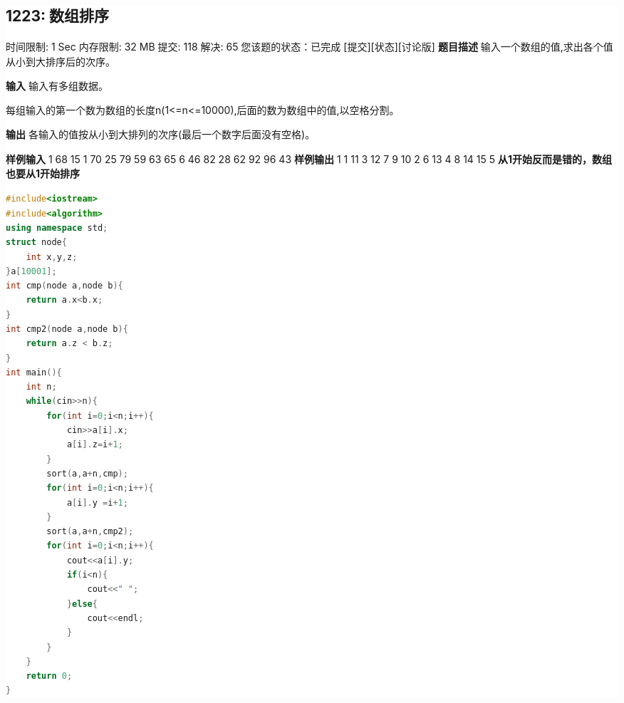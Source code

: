 ## 1223: 数组排序

时间限制: 1 Sec  内存限制: 32 MB
提交: 118  解决: 65
您该题的状态：已完成
[提交][状态][讨论版]
**题目描述**
输入一个数组的值,求出各个值从小到大排序后的次序。

**输入**
输入有多组数据。

每组输入的第一个数为数组的长度n(1<=n<=10000),后面的数为数组中的值,以空格分割。

**输出**
各输入的值按从小到大排列的次序(最后一个数字后面没有空格)。

**样例输入**
 1
68 
15
1 70 25 79 59 63 65 6 46 82 28 62 92 96 43 
**样例输出**
1
1 11 3 12 7 9 10 2 6 13 4 8 14 15 5
**从1开始反而是错的，数组也要从1开始排序**
```c++
#include<iostream>
#include<algorithm>
using namespace std;
struct node{
	int x,y,z;
}a[10001];
int cmp(node a,node b){
	return a.x<b.x;
}
int cmp2(node a,node b){
	return a.z < b.z;
}
int main(){
	int n;
	while(cin>>n){
		for(int i=0;i<n;i++){
			cin>>a[i].x;
			a[i].z=i+1;
		}
		sort(a,a+n,cmp);
		for(int i=0;i<n;i++){
			a[i].y =i+1;
		}
		sort(a,a+n,cmp2);
		for(int i=0;i<n;i++){
			cout<<a[i].y;
			if(i<n){
				cout<<" ";
			}else{
				cout<<endl;
			}
		}
	}
	return 0;
}
```
